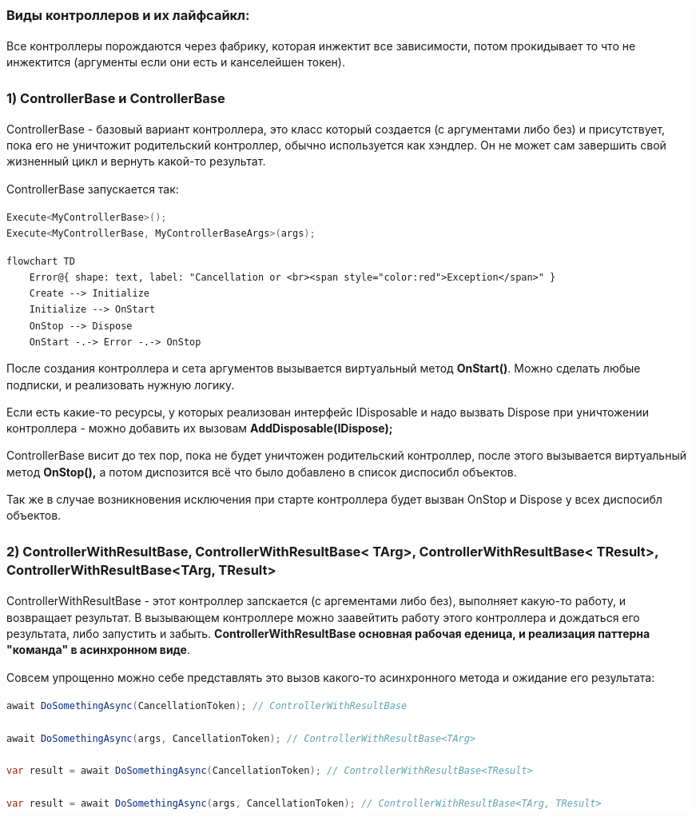 ### Виды контроллеров и их лайфсайкл:
Все контроллеры порождаются через фабрику, которая инжектит все зависимости, потом прокидывает то что не инжектится (аргументы если они есть и канселейшен токен).

### 1) ControllerBase и ControllerBase<TArg>
   ControllerBase - базовый вариант контроллера, это класс который создается (с аргументами либо без) и присутствует, пока его не уничтожит родительский контроллер, обычно используется как хэндлер. Он не может сам завершить свой жизненный цикл и вернуть какой-то результат.

   ControllerBase запускается так:

```csharp
Execute<MyControllerBase>();
Execute<MyControllerBase, MyControllerBaseArgs>(args);
```

```mermaid
flowchart TD
    Error@{ shape: text, label: "Cancellation or <br><span style="color:red">Exception</span>" }
    Create --> Initialize
    Initialize --> OnStart
    OnStop --> Dispose
    OnStart -.-> Error -.-> OnStop
```

После создания контроллера и сета аргументов вызывается виртуальный метод **OnStart()**. Можно сделать любые подписки, и реализовать нужную логику.

Если есть какие-то ресурсы, у которых реализован интерфейс IDisposable и надо вызвать Dispose при уничтожении контроллера - можно добавить их вызовам **AddDisposable(IDispose);**

ControllerBase висит до тех пор, пока не будет уничтожен родительский контроллер, после этого вызывается виртуальный метод **OnStop(),** а потом диспозится всё что было добавлено в список диспосибл объектов.

Так же в случае возникновения исключения при старте контроллера будет вызван OnStop и Dispose у всех диспосибл объектов.

### 2) ControllerWithResultBase, ControllerWithResultBase< TArg>, ControllerWithResultBase< TResult>, ControllerWithResultBase<TArg, TResult>

ControllerWithResultBase - этот контроллер запскается (с аргементами либо без), выполняет какую-то работу, и возвращает результат. В вызывающем контроллере можно заавейтить работу этого контроллера и дождаться его результата, либо запустить и забыть. **ControllerWithResultBase основная рабочая еденица, и реализация паттерна "команда" в асинхронном виде**.

Совсем упрощенно можно себе представлять это вызов какого-то асинхронного метода и ожидание его результата:

```csharp
await DoSomethingAsync(CancellationToken); // ControllerWithResultBase

await DoSomethingAsync(args, CancellationToken); // ControllerWithResultBase<TArg>

var result = await DoSomethingAsync(CancellationToken); // ControllerWithResultBase<TResult>

var result = await DoSomethingAsync(args, CancellationToken); // ControllerWithResultBase<TArg, TResult>
```
